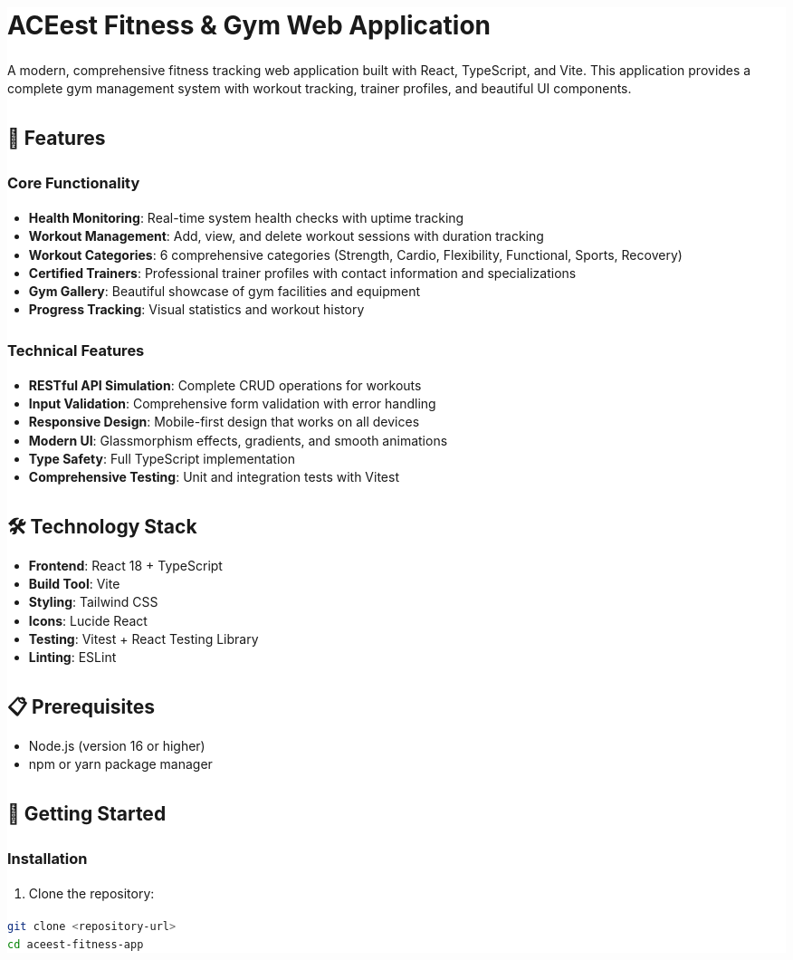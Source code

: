 # ACEest Fitness & Gym Web Application

A modern, comprehensive fitness tracking web application built with React, TypeScript, and Vite. This application provides a complete gym management system with workout tracking, trainer profiles, and beautiful UI components.

## 🚀 Features

### Core Functionality
- **Health Monitoring**: Real-time system health checks with uptime tracking
- **Workout Management**: Add, view, and delete workout sessions with duration tracking
- **Workout Categories**: 6 comprehensive categories (Strength, Cardio, Flexibility, Functional, Sports, Recovery)
- **Certified Trainers**: Professional trainer profiles with contact information and specializations
- **Gym Gallery**: Beautiful showcase of gym facilities and equipment
- **Progress Tracking**: Visual statistics and workout history

### Technical Features
- **RESTful API Simulation**: Complete CRUD operations for workouts
- **Input Validation**: Comprehensive form validation with error handling
- **Responsive Design**: Mobile-first design that works on all devices
- **Modern UI**: Glassmorphism effects, gradients, and smooth animations
- **Type Safety**: Full TypeScript implementation
- **Comprehensive Testing**: Unit and integration tests with Vitest

## 🛠️ Technology Stack

- **Frontend**: React 18 + TypeScript
- **Build Tool**: Vite
- **Styling**: Tailwind CSS
- **Icons**: Lucide React
- **Testing**: Vitest + React Testing Library
- **Linting**: ESLint

## 📋 Prerequisites

- Node.js (version 16 or higher)
- npm or yarn package manager

## 🚀 Getting Started

### Installation

1. Clone the repository:
```bash
git clone <repository-url>
cd aceest-fitness-app
```
